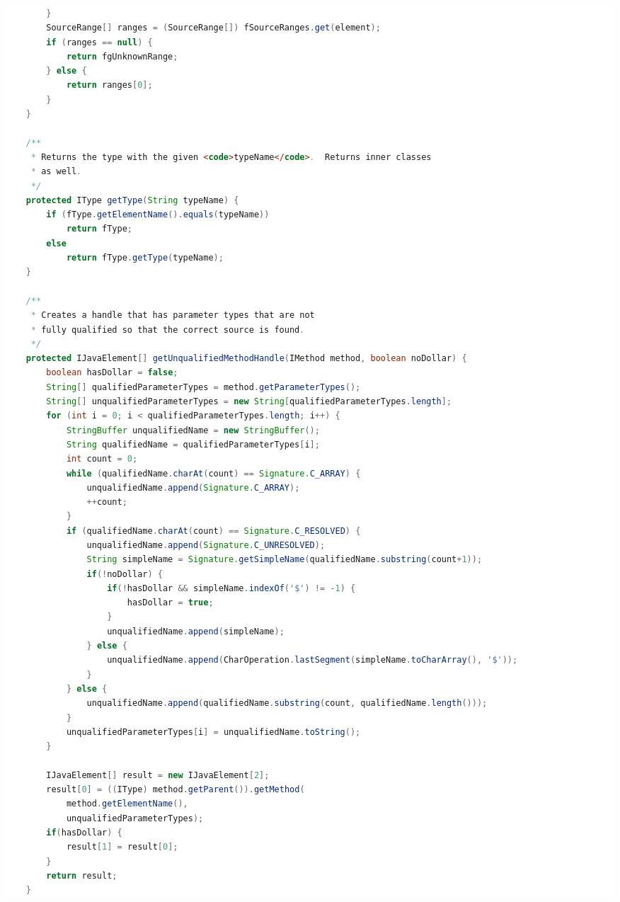 ```java
		}
		SourceRange[] ranges = (SourceRange[]) fSourceRanges.get(element);
		if (ranges == null) {
			return fgUnknownRange;
		} else {
			return ranges[0];
		}
	}
	
	/**
	 * Returns the type with the given <code>typeName</code>.  Returns inner classes
	 * as well.
	 */
	protected IType getType(String typeName) {
		if (fType.getElementName().equals(typeName))
			return fType;
		else
			return fType.getType(typeName);
	}
	
	/**
	 * Creates a handle that has parameter types that are not
	 * fully qualified so that the correct source is found.
	 */
	protected IJavaElement[] getUnqualifiedMethodHandle(IMethod method, boolean noDollar) {
		boolean hasDollar = false;
		String[] qualifiedParameterTypes = method.getParameterTypes();
		String[] unqualifiedParameterTypes = new String[qualifiedParameterTypes.length];
		for (int i = 0; i < qualifiedParameterTypes.length; i++) {
			StringBuffer unqualifiedName = new StringBuffer();
			String qualifiedName = qualifiedParameterTypes[i];
			int count = 0;
			while (qualifiedName.charAt(count) == Signature.C_ARRAY) {
				unqualifiedName.append(Signature.C_ARRAY);
				++count;
			}
			if (qualifiedName.charAt(count) == Signature.C_RESOLVED) {
				unqualifiedName.append(Signature.C_UNRESOLVED);
				String simpleName = Signature.getSimpleName(qualifiedName.substring(count+1));
				if(!noDollar) {
					if(!hasDollar && simpleName.indexOf('$') != -1) {
						hasDollar = true;
					}
					unqualifiedName.append(simpleName);
				} else {
					unqualifiedName.append(CharOperation.lastSegment(simpleName.toCharArray(), '$'));
				}
			} else {
				unqualifiedName.append(qualifiedName.substring(count, qualifiedName.length()));
			}
			unqualifiedParameterTypes[i] = unqualifiedName.toString();
		}
		
		IJavaElement[] result = new IJavaElement[2];
		result[0] = ((IType) method.getParent()).getMethod(
			method.getElementName(),
			unqualifiedParameterTypes);
		if(hasDollar) {
			result[1] = result[0];
		}
		return result;
	}
```
